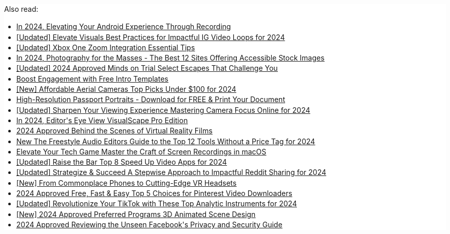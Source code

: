 

<ins class="adsbygoogle"
     style="display:block"
     data-ad-client="ca-pub-7571918770474297"
     data-ad-slot="8358498916"
     data-ad-format="auto"
     data-full-width-responsive="true"></ins>




<span class="atpl-alsoreadstyle">Also read:</span>
<div><ul>
<li><a href="https://digital-screen-recording.techidaily.com/in-2024-elevating-your-android-experience-through-recording/"><u>In 2024, Elevating Your Android Experience Through Recording</u></a></li>
<li><a href="https://instagram-video-recordings.techidaily.com/updated-elevate-visuals-best-practices-for-impactful-ig-video-loops-for-2024/"><u>[Updated] Elevate Visuals  Best Practices for Impactful IG Video Loops for 2024</u></a></li>
<li><a href="https://fox-links.techidaily.com/updated-xbox-one-zoom-integration-essential-tips/"><u>[Updated] Xbox One Zoom Integration  Essential Tips</u></a></li>
<li><a href="https://fox-links.techidaily.com/in-2024-photography-for-the-masses-the-best-12-sites-offering-accessible-stock-images/"><u>In 2024, Photography for the Masses - The Best 12 Sites Offering Accessible Stock Images</u></a></li>
<li><a href="https://screen-video-capture.techidaily.com/updated-2024-approved-minds-on-trial-select-escapes-that-challenge-you/"><u>[Updated] 2024 Approved  Minds on Trial  Select Escapes That Challenge You</u></a></li>
<li><a href="https://fox-links.techidaily.com/boost-engagement-with-free-intro-templates/"><u>Boost Engagement with Free Intro Templates</u></a></li>
<li><a href="https://fox-links.techidaily.com/new-affordable-aerial-cameras-top-picks-under-100-for-2024/"><u>[New] Affordable Aerial Cameras  Top Picks Under $100 for 2024</u></a></li>
<li><a href="https://fox-links.techidaily.com/high-resolution-passport-portraits-download-for-free-and-print-your-document/"><u>High-Resolution Passport Portraits - Download for FREE & Print Your Document</u></a></li>
<li><a href="https://fox-links.techidaily.com/updated-sharpen-your-viewing-experience-mastering-camera-focus-online-for-2024/"><u>[Updated] Sharpen Your Viewing Experience  Mastering Camera Focus Online for 2024</u></a></li>
<li><a href="https://fox-links.techidaily.com/in-2024-editors-eye-view-visualscape-pro-edition/"><u>In 2024, Editor's Eye View  VisualScape Pro Edition</u></a></li>
<li><a href="https://fox-links.techidaily.com/2024-approved-behind-the-scenes-of-virtual-reality-films/"><u>2024 Approved  Behind the Scenes of Virtual Reality Films</u></a></li>
<li><a href="https://sound-tweaking.techidaily.com/new-the-freestyle-audio-editors-guide-to-the-top-12-tools-without-a-price-tag-for-2024/"><u>New The Freestyle Audio Editors Guide to the Top 12 Tools Without a Price Tag for 2024</u></a></li>
<li><a href="https://screen-sharing-recording.techidaily.com/elevate-your-tech-game-master-the-craft-of-screen-recordings-in-macos/"><u>Elevate Your Tech Game  Master the Craft of Screen Recordings in macOS</u></a></li>
<li><a href="https://fox-links.techidaily.com/updated-raise-the-bar-top-8-speed-up-video-apps-for-2024/"><u>[Updated] Raise the Bar  Top 8 Speed Up Video Apps for 2024</u></a></li>
<li><a href="https://fox-links.techidaily.com/updated-strategize-and-succeed-a-stepwise-approach-to-impactful-reddit-sharing-for-2024/"><u>[Updated] Strategize & Succeed  A Stepwise Approach to Impactful Reddit Sharing for 2024</u></a></li>
<li><a href="https://fox-links.techidaily.com/new-from-commonplace-phones-to-cutting-edge-vr-headsets/"><u>[New] From Commonplace Phones to Cutting-Edge VR Headsets</u></a></li>
<li><a href="https://fox-links.techidaily.com/2024-approved-free-fast-and-easy-top-5-choices-for-pinterest-video-downloaders/"><u>2024 Approved  Free, Fast & Easy  Top 5 Choices for Pinterest Video Downloaders</u></a></li>
<li><a href="https://tiktok-videos.techidaily.com/updated-revolutionize-your-tiktok-with-these-top-analytic-instruments-for-2024/"><u>[Updated] Revolutionize Your TikTok with These Top Analytic Instruments for 2024</u></a></li>
<li><a href="https://fox-links.techidaily.com/new-2024-approved-preferred-programs-3d-animated-scene-design/"><u>[New] 2024 Approved  Preferred Programs  3D Animated Scene Design</u></a></li>
<li><a href="https://fox-links.techidaily.com/2024-approved-reviewing-the-unseen-facebooks-privacy-and-security-guide/"><u>2024 Approved  Reviewing the Unseen  Facebook's Privacy and Security Guide</u></a></li>